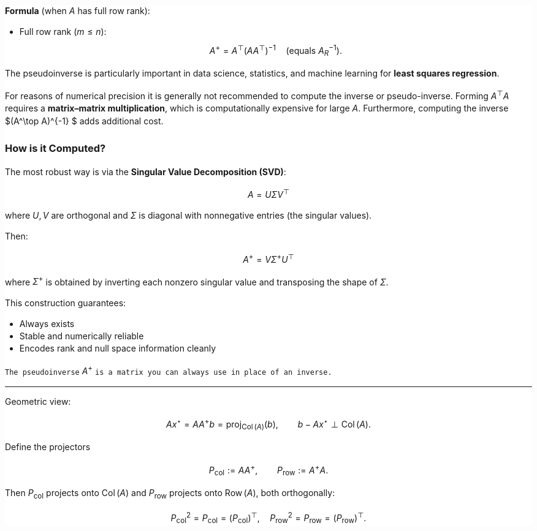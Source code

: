 **Formula** (when $A$ has full row rank):

-   Full row rank ($m\le n$):
    $$
    A^+ = A^\top (A A^\top)^{-1} \quad (\text{equals } A_R^{-1}).
    $$

The pseudoinverse is particularly important in data science, statistics, and machine learning for **least squares regression**.

For reasons of numerical precision it is generally not recommended to compute the inverse or pseudo-inverse.
Forming $A^\top A$ requires a **matrix–matrix multiplication**, which is computationally expensive for large $A$.
Furthermore, computing the inverse $(A^\top A)^{-1} $ adds additional cost.

### How is it Computed?

The most robust way is via the **Singular Value Decomposition (SVD)**:

$$A = U\Sigma V^{\top}$$

where $U, V$ are orthogonal and $\Sigma$ is diagonal with nonnegative entries (the singular values).

Then:

$$A^+ = V\Sigma^+ U^{\top}$$

where $\Sigma^+$ is obtained by inverting each nonzero singular value and transposing the shape of $\Sigma$.

This construction guarantees:

-   Always exists
-   Stable and numerically reliable
-   Encodes rank and null space information cleanly

`The pseudoinverse` $A^+$ `is a matrix you can always use in place of an inverse.`

---

Geometric view:

$$
Ax^\star = AA^+ b = \operatorname{proj}_{\operatorname{Col}(A)}(b),\qquad
b - Ax^\star \perp \operatorname{Col}(A).
$$

Define the projectors

$$
P_{\operatorname{col}} := AA^+,\qquad P_{\operatorname{row}} := A^+A.
$$

Then $P_{\operatorname{col}}$ projects onto $\operatorname{Col}(A)$ and $P_{\operatorname{row}}$ projects onto $\operatorname{Row}(A)$, both orthogonally:

$$
P_{\operatorname{col}}^2=P_{\operatorname{col}}=(P_{\operatorname{col}})^\top,\quad
P_{\operatorname{row}}^2=P_{\operatorname{row}}=(P_{\operatorname{row}})^\top.
$$
